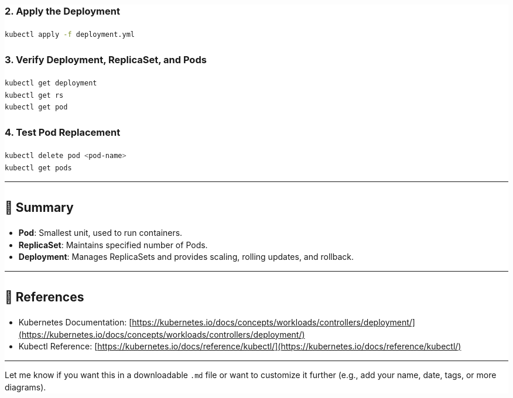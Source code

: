 ### 2. Apply the Deployment

```bash
kubectl apply -f deployment.yml
```

### 3. Verify Deployment, ReplicaSet, and Pods

```bash
kubectl get deployment
kubectl get rs
kubectl get pod
```

### 4. Test Pod Replacement

```bash
kubectl delete pod <pod-name>
kubectl get pods
```

---

## 🧠 Summary

* **Pod**: Smallest unit, used to run containers.
* **ReplicaSet**: Maintains specified number of Pods.
* **Deployment**: Manages ReplicaSets and provides scaling, rolling updates, and rollback.

---

## 📘 References

* Kubernetes Documentation: [https://kubernetes.io/docs/concepts/workloads/controllers/deployment/](https://kubernetes.io/docs/concepts/workloads/controllers/deployment/)
* Kubectl Reference: [https://kubernetes.io/docs/reference/kubectl/](https://kubernetes.io/docs/reference/kubectl/)

---

Let me know if you want this in a downloadable `.md` file or want to customize it further (e.g., add your name, date, tags, or more diagrams).
